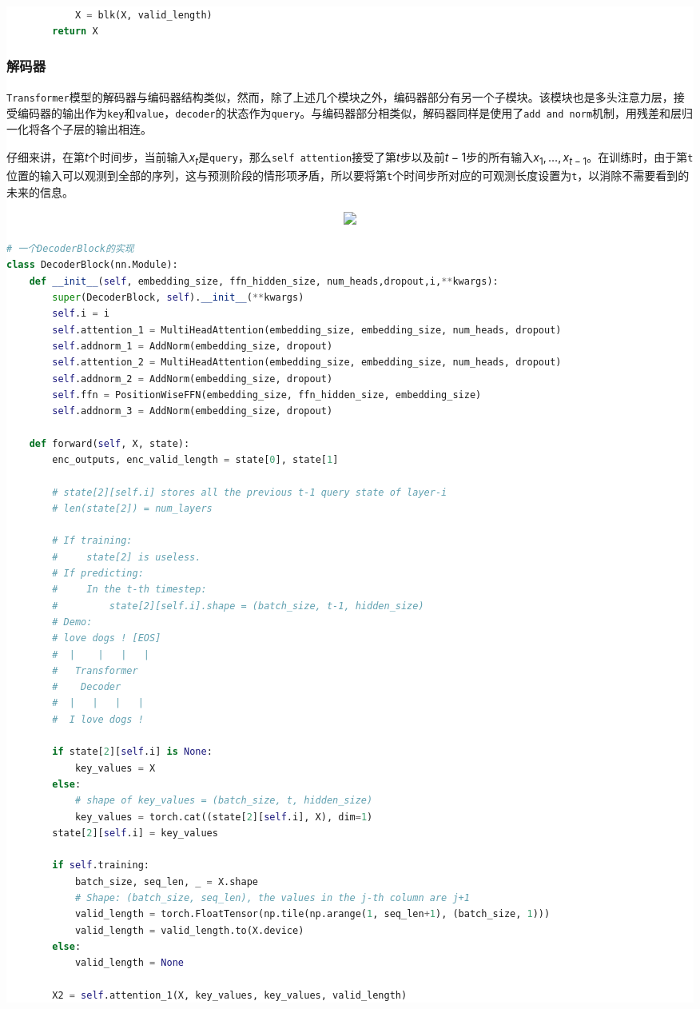 ```python
            X = blk(X, valid_length)
        return X
```

### 解码器

`Transformer`模型的解码器与编码器结构类似，然而，除了上述几个模块之外，编码器部分有另一个子模块。该模块也是多头注意力层，接受编码器的输出作为`key`和`value`，`decoder`的状态作为`query`。与编码器部分相类似，解码器同样是使用了`add and norm`机制，用残差和层归一化将各个子层的输出相连。

仔细来讲，在第$t$个时间步，当前输入$x_t$是`query`，那么`self attention`接受了第$t$步以及前$t-1$步的所有输入$x_1,\ldots, x_{t-1}$。在训练时，由于第`t`位置的输入可以观测到全部的序列，这与预测阶段的情形项矛盾，所以要将第`t`个时间步所对应的可观测长度设置为`t`，以消除不需要看到的未来的信息。

<div align = center>
    <img src = https://cdn.kesci.com/upload/image/q5kpefhcyg.png?imageView2/0/w/800/h/800>
</div>

```python
# 一个DecoderBlock的实现
class DecoderBlock(nn.Module):
    def __init__(self, embedding_size, ffn_hidden_size, num_heads,dropout,i,**kwargs):
        super(DecoderBlock, self).__init__(**kwargs)
        self.i = i
        self.attention_1 = MultiHeadAttention(embedding_size, embedding_size, num_heads, dropout)
        self.addnorm_1 = AddNorm(embedding_size, dropout)
        self.attention_2 = MultiHeadAttention(embedding_size, embedding_size, num_heads, dropout)
        self.addnorm_2 = AddNorm(embedding_size, dropout)
        self.ffn = PositionWiseFFN(embedding_size, ffn_hidden_size, embedding_size)
        self.addnorm_3 = AddNorm(embedding_size, dropout)
    
    def forward(self, X, state):
        enc_outputs, enc_valid_length = state[0], state[1]
        
        # state[2][self.i] stores all the previous t-1 query state of layer-i
        # len(state[2]) = num_layers
        
        # If training:
        #     state[2] is useless.
        # If predicting:
        #     In the t-th timestep:
        #         state[2][self.i].shape = (batch_size, t-1, hidden_size)
        # Demo:
        # love dogs ! [EOS]
        #  |    |   |   |
        #   Transformer 
        #    Decoder
        #  |   |   |   |
        #  I love dogs !
        
        if state[2][self.i] is None:
            key_values = X
        else:
            # shape of key_values = (batch_size, t, hidden_size)
            key_values = torch.cat((state[2][self.i], X), dim=1) 
        state[2][self.i] = key_values
        
        if self.training:
            batch_size, seq_len, _ = X.shape
            # Shape: (batch_size, seq_len), the values in the j-th column are j+1
            valid_length = torch.FloatTensor(np.tile(np.arange(1, seq_len+1), (batch_size, 1))) 
            valid_length = valid_length.to(X.device)
        else:
            valid_length = None

        X2 = self.attention_1(X, key_values, key_values, valid_length)
```